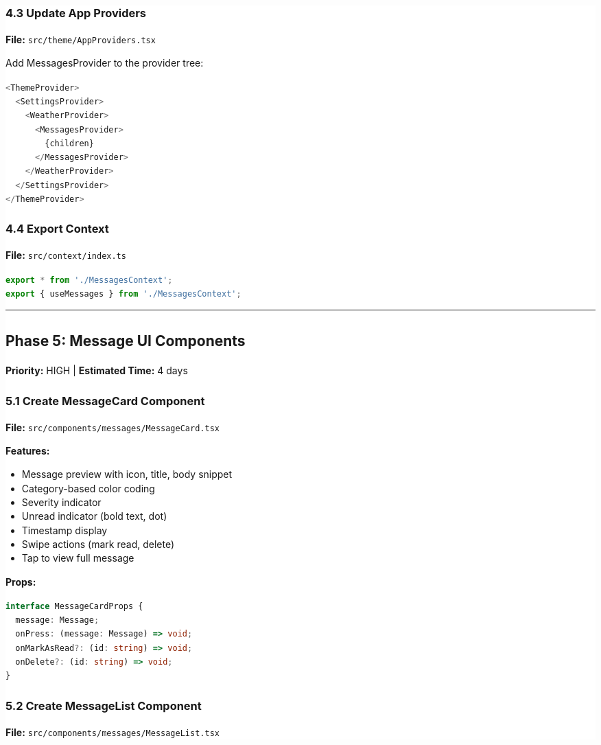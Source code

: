 ### 4.3 Update App Providers
**File:** `src/theme/AppProviders.tsx`

Add MessagesProvider to the provider tree:
```typescript
<ThemeProvider>
  <SettingsProvider>
    <WeatherProvider>
      <MessagesProvider>
        {children}
      </MessagesProvider>
    </WeatherProvider>
  </SettingsProvider>
</ThemeProvider>
```

### 4.4 Export Context
**File:** `src/context/index.ts`

```typescript
export * from './MessagesContext';
export { useMessages } from './MessagesContext';
```

---

## Phase 5: Message UI Components
**Priority:** HIGH | **Estimated Time:** 4 days

### 5.1 Create MessageCard Component
**File:** `src/components/messages/MessageCard.tsx`

**Features:**
- Message preview with icon, title, body snippet
- Category-based color coding
- Severity indicator
- Unread indicator (bold text, dot)
- Timestamp display
- Swipe actions (mark read, delete)
- Tap to view full message

**Props:**
```typescript
interface MessageCardProps {
  message: Message;
  onPress: (message: Message) => void;
  onMarkAsRead?: (id: string) => void;
  onDelete?: (id: string) => void;
}
```

### 5.2 Create MessageList Component
**File:** `src/components/messages/MessageList.tsx`
